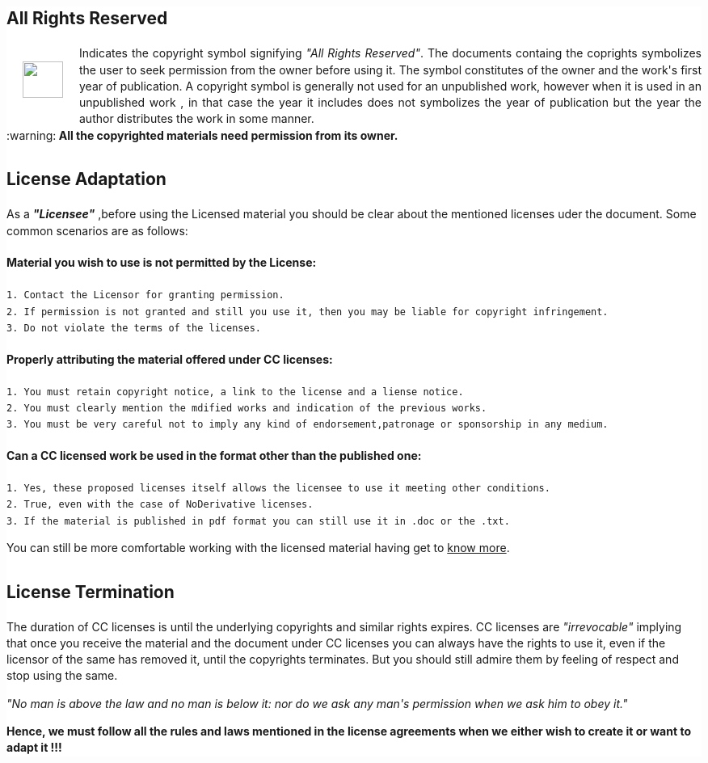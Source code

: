 ## All Rights Reserved
<img src="https://github.com/IIITM-Jay/Data-Licenses/blob/master/index.png" alt="" height=45 width=50 align="left" hspace="20" vspace="20"></img>
<p align=justify>
  Indicates the copyright symbol signifying <i>"All Rights Reserved"</i>. The documents containg the coprights symbolizes the user to seek permission from the owner before using it. The symbol constitutes of the owner and the work's first year of publication. A copyright symbol is generally not used for an unpublished work, however when it is used in an unpublished work , in that case the year it includes does not symbolizes the year of publication but the year the author distributes the work in some manner. </br>
  :warning:<b> All the copyrighted materials need permission from its owner.</b>
  </p>


## License Adaptation
As a ***"Licensee"*** ,before using the Licensed material you should be clear about the mentioned licenses uder the document.
Some common scenarios are as follows:
  #### __Material you wish to use is not permitted by the License:__
    1. Contact the Licensor for granting permission.
    2. If permission is not granted and still you use it, then you may be liable for copyright infringement.
    3. Do not violate the terms of the licenses.
 #### __Properly attributing the material offered under CC licenses:__
    1. You must retain copyright notice, a link to the license and a liense notice.
    2. You must clearly mention the mdified works and indication of the previous works. 
    3. You must be very careful not to imply any kind of endorsement,patronage or sponsorship in any medium.
#### __Can a CC licensed work be used in the format other than the published one:__
    1. Yes, these proposed licenses itself allows the licensee to use it meeting other conditions.
    2. True, even with the case of NoDerivative licenses. 
    3. If the material is published in pdf format you can still use it in .doc or the .txt.

You can still be more comfortable working with the licensed material having get to [know more](https://creativecommons.org/faq/#for-licensees).

## License Termination
The duration of CC licenses is until the underlying copyrights and similar rights expires. CC licenses are *"irrevocable"* implying that once you receive the material and the document under CC licenses you can always have the rights to use it, even if the licensor of the same has removed it, until the copyrights terminates. But you should still admire them by feeling of respect and stop using the same. 

*"No man is above the law and no man is below it: nor do we ask any man's permission when we ask him to obey it."* <br>

**Hence, we must follow all the rules and laws mentioned in the license agreements when we either wish to create it or want to adapt it !!!**
